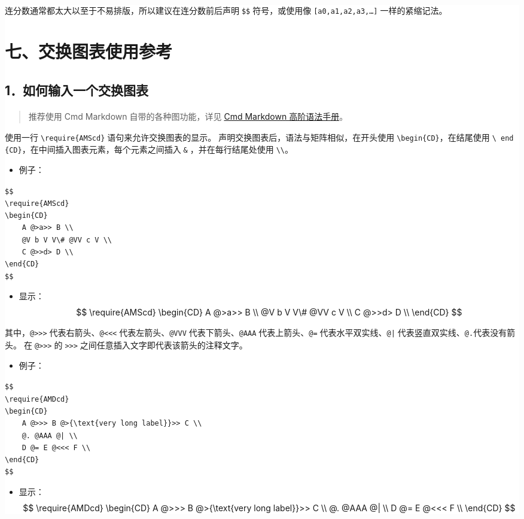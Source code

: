 连分数通常都太大以至于不易排版，所以建议在连分数前后声明 `$$` 符号，或使用像 `[a0,a1,a2,a3,…]` 一样的紧缩记法。

# 七、交换图表使用参考

## 1．如何输入一个交换图表

> 推荐使用 Cmd Markdown 自带的各种图功能，详见 [Cmd Markdown 高阶语法手册](https://www.zybuluo.com/mdeditor?url=https://www.zybuluo.com/static/editor/md-help.markdown#7-%E6%B5%81%E7%A8%8B%E5%9B%BE)。

使用一行 `\require{AMScd}` 语句来允许交换图表的显示。
声明交换图表后，语法与矩阵相似，在开头使用 `\begin{CD}`，在结尾使用 `\ end{CD}`，在中间插入图表元素，每个元素之间插入 `&` ，并在每行结尾处使用 `\\`。

- 例子：
```
$$
\require{AMScd}
\begin{CD}
    A @>a>> B \\
    @V b V V\# @VV c V \\
    C @>>d> D \\
\end{CD}
$$
```
- 显示：
$$
\require{AMScd}
\begin{CD}
    A @>a>> B \\
    @V b V V\# @VV c V \\
    C @>>d> D \\
\end{CD}
$$

其中，`@>>>` 代表右箭头、`@<<<` 代表左箭头、`@VVV` 代表下箭头、`@AAA` 代表上箭头、`@=` 代表水平双实线、`@|` 代表竖直双实线、`@.`代表没有箭头。
在 `@>>>` 的 `>>>` 之间任意插入文字即代表该箭头的注释文字。

- 例子：
```
$$
\require{AMDcd}
\begin{CD}
    A @>>> B @>{\text{very long label}}>> C \\
    @. @AAA @| \\
    D @= E @<<< F \\
\end{CD}
$$
```
- 显示：
$$
\require{AMDcd}
\begin{CD}
    A @>>> B @>{\text{very long label}}>> C \\
    @. @AAA @| \\
    D @= E @<<< F \\
\end{CD}
$$
